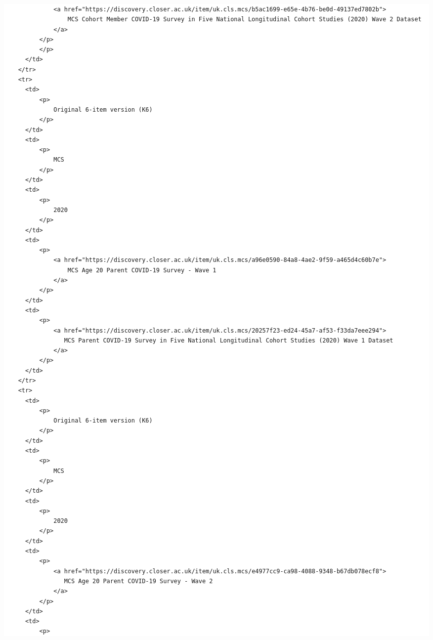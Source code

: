                   <a href="https://discovery.closer.ac.uk/item/uk.cls.mcs/b5ac1699-e65e-4b76-be0d-49137ed7802b">
                      MCS Cohort Member COVID-19 Survey in Five National Longitudinal Cohort Studies (2020) Wave 2 Dataset
                  </a>
              </p>
              </p>
          </td>
        </tr>
        <tr>
          <td>
              <p>
                  Original 6-item version (K6)
              </p>
          </td>
          <td>
              <p>
                  MCS
              </p>
          </td>
          <td>
              <p>
                  2020
              </p>
          </td>
          <td>
              <p>
                  <a href="https://discovery.closer.ac.uk/item/uk.cls.mcs/a96e0590-84a8-4ae2-9f59-a465d4c60b7e">
                      MCS Age 20 Parent COVID-19 Survey - Wave 1
                  </a>              
              </p>
          </td>
          <td>
              <p>
                  <a href="https://discovery.closer.ac.uk/item/uk.cls.mcs/20257f23-ed24-45a7-af53-f33da7eee294">
                     MCS Parent COVID-19 Survey in Five National Longitudinal Cohort Studies (2020) Wave 1 Dataset 
                  </a>
              </p>
          </td>
        </tr>
        <tr>
          <td>
              <p>
                  Original 6-item version (K6)
              </p>
          </td>
          <td>
              <p>
                  MCS
              </p>
          </td>
          <td>
              <p>
                  2020
              </p>
          </td>
          <td>
              <p>
                  <a href="https://discovery.closer.ac.uk/item/uk.cls.mcs/e4977cc9-ca98-4088-9348-b67db078ecf8">
                     MCS Age 20 Parent COVID-19 Survey - Wave 2 
                  </a>         
              </p>
          </td>
          <td>
              <p>